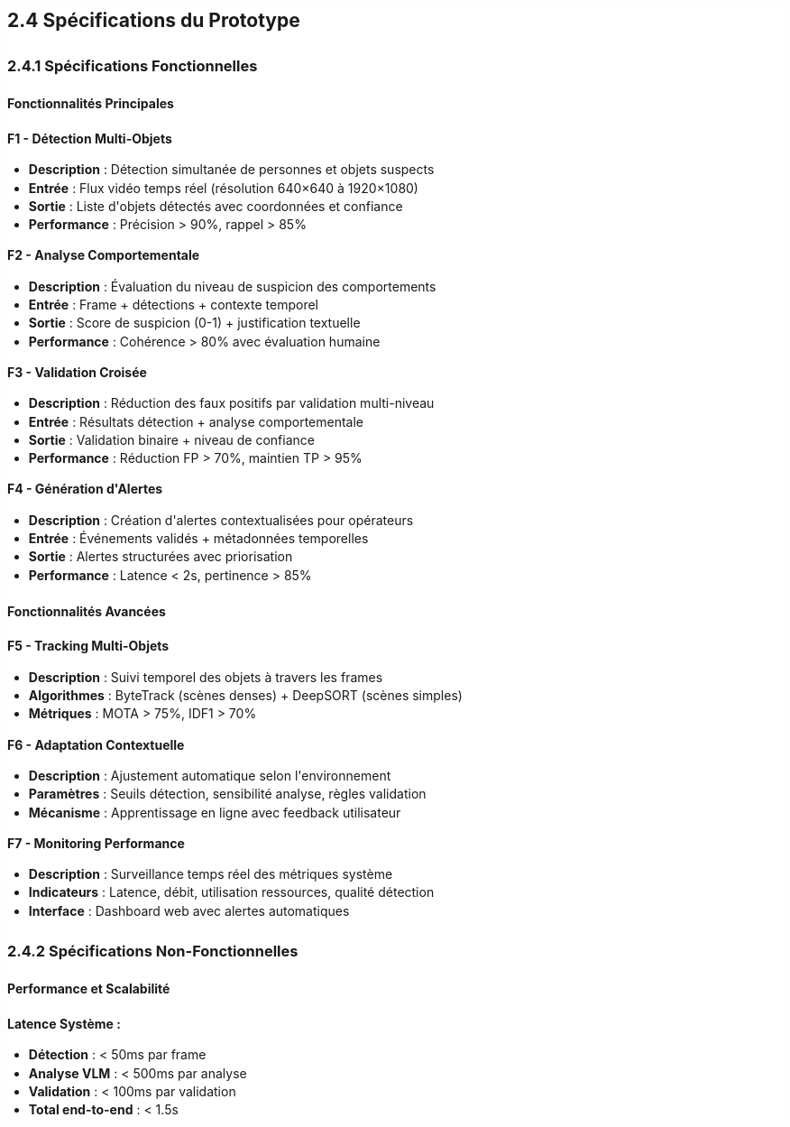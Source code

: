 ## 2.4 Spécifications du Prototype

### 2.4.1 Spécifications Fonctionnelles

#### Fonctionnalités Principales

**F1 - Détection Multi-Objets**
- **Description** : Détection simultanée de personnes et objets suspects
- **Entrée** : Flux vidéo temps réel (résolution 640×640 à 1920×1080)
- **Sortie** : Liste d'objets détectés avec coordonnées et confiance
- **Performance** : Précision > 90%, rappel > 85%

**F2 - Analyse Comportementale**
- **Description** : Évaluation du niveau de suspicion des comportements
- **Entrée** : Frame + détections + contexte temporel
- **Sortie** : Score de suspicion (0-1) + justification textuelle
- **Performance** : Cohérence > 80% avec évaluation humaine

**F3 - Validation Croisée**
- **Description** : Réduction des faux positifs par validation multi-niveau
- **Entrée** : Résultats détection + analyse comportementale
- **Sortie** : Validation binaire + niveau de confiance
- **Performance** : Réduction FP > 70%, maintien TP > 95%

**F4 - Génération d'Alertes**
- **Description** : Création d'alertes contextualisées pour opérateurs
- **Entrée** : Événements validés + métadonnées temporelles
- **Sortie** : Alertes structurées avec priorisation
- **Performance** : Latence < 2s, pertinence > 85%

#### Fonctionnalités Avancées

**F5 - Tracking Multi-Objets**
- **Description** : Suivi temporel des objets à travers les frames
- **Algorithmes** : ByteTrack (scènes denses) + DeepSORT (scènes simples)
- **Métriques** : MOTA > 75%, IDF1 > 70%

**F6 - Adaptation Contextuelle**
- **Description** : Ajustement automatique selon l'environnement
- **Paramètres** : Seuils détection, sensibilité analyse, règles validation
- **Mécanisme** : Apprentissage en ligne avec feedback utilisateur

**F7 - Monitoring Performance**
- **Description** : Surveillance temps réel des métriques système
- **Indicateurs** : Latence, débit, utilisation ressources, qualité détection
- **Interface** : Dashboard web avec alertes automatiques

### 2.4.2 Spécifications Non-Fonctionnelles

#### Performance et Scalabilité

**Latence Système :**
- **Détection** : < 50ms par frame
- **Analyse VLM** : < 500ms par analyse
- **Validation** : < 100ms par validation
- **Total end-to-end** : < 1.5s
